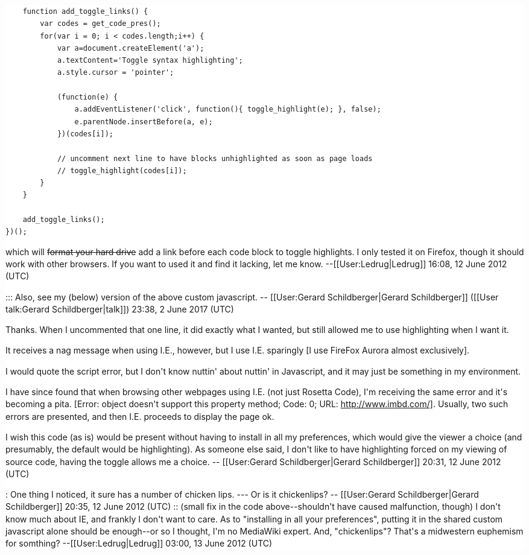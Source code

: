 ```txt
	function add_toggle_links() {
		var codes = get_code_pres();
		for(var i = 0; i < codes.length;i++) {
			var a=document.createElement('a');
			a.textContent='Toggle syntax highlighting';
			a.style.cursor = 'pointer';

			(function(e) {
				a.addEventListener('click', function(){ toggle_highlight(e); }, false);
				e.parentNode.insertBefore(a, e);
			})(codes[i]);

			// uncomment next line to have blocks unhighlighted as soon as page loads
			// toggle_highlight(codes[i]);
		}
	}

	add_toggle_links();
})();
```
 which will <s>format your hard drive</s> add a link before each code block to toggle highlights.  I only tested it on Firefox, though it should work with other browsers.  If you want to used it and find it lacking, let me know. --[[User:Ledrug|Ledrug]] 16:08, 12 June 2012 (UTC)

::: Also, see my (below) version of the above custom javascript.   -- [[User:Gerard Schildberger|Gerard Schildberger]] ([[User talk:Gerard Schildberger|talk]]) 23:38, 2 June 2017 (UTC)

Thanks.   When I uncommented that one line, it did exactly what I wanted, but still allowed me to use highlighting when I want it.

It receives a nag message when using I.E., however, but I use I.E. sparingly [I use FireFox Aurora almost exclusively].  

I would quote the script error, but I don't know nuttin' about nuttin' in Javascript, and it may just be something in my environment. 

I have since found that when browsing other webpages using I.E. (not just Rosetta Code), I'm receiving the same error and it's becoming a pita.  [Error: object doesn't support this property method; Code: 0; URL: http://www.imbd.com/]. Usually, two such errors are presented, and then I.E. proceeds to display the page ok.


I wish this code (as is) would be present without having to install in all my preferences, which would give the viewer a choice (and presumably, the default would be highlighting).  As someone else said, I don't like to have highlighting forced on my viewing of source code, having the toggle allows me a choice. -- [[User:Gerard Schildberger|Gerard Schildberger]] 20:31, 12 June 2012 (UTC)

: One thing I noticed, it sure has a number of chicken lips. --- Or is it chickenlips? -- [[User:Gerard Schildberger|Gerard Schildberger]] 20:35, 12 June 2012 (UTC)
:: (small fix in the code above--shouldn't have caused malfunction, though) I don't know much about IE, and frankly I don't want to care. As to "installing in all your preferences", putting it in the shared custom javascript alone should be enough--or so I thought, I'm no MediaWiki expert.  And, "chickenlips"?  That's a midwestern euphemism for somthing? --[[User:Ledrug|Ledrug]] 03:00, 13 June 2012 (UTC)
